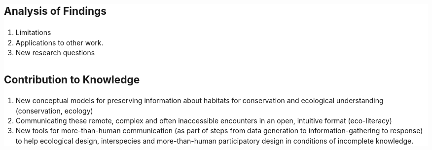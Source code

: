## Analysis of Findings



1. Limitations
2. Applications to other work.
3. New research questions

## Contribution to Knowledge

1. New conceptual models for preserving information about habitats for conservation and ecological understanding (conservation, ecology)
2. Communicating these remote, complex and often inaccessible encounters in an open, intuitive format (eco-literacy)
3. New tools for more-than-human communication (as part of steps from data generation to information-gathering to response) to help ecological design, interspecies and more-than-human participatory design in conditions of incomplete knowledge.
